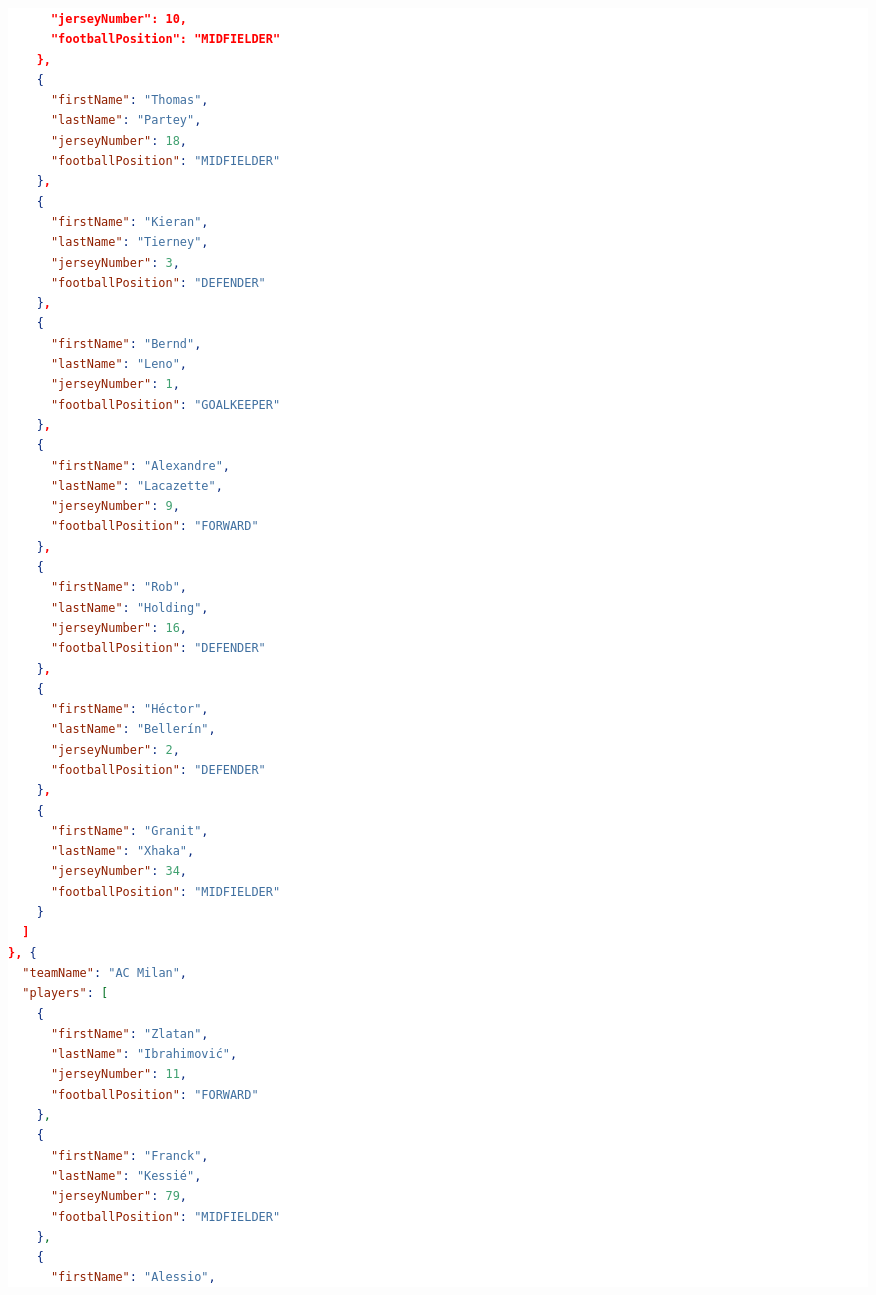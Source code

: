 ``` json
      "jerseyNumber": 10,
      "footballPosition": "MIDFIELDER"
    },
    {
      "firstName": "Thomas",
      "lastName": "Partey",
      "jerseyNumber": 18,
      "footballPosition": "MIDFIELDER"
    },
    {
      "firstName": "Kieran",
      "lastName": "Tierney",
      "jerseyNumber": 3,
      "footballPosition": "DEFENDER"
    },
    {
      "firstName": "Bernd",
      "lastName": "Leno",
      "jerseyNumber": 1,
      "footballPosition": "GOALKEEPER"
    },
    {
      "firstName": "Alexandre",
      "lastName": "Lacazette",
      "jerseyNumber": 9,
      "footballPosition": "FORWARD"
    },
    {
      "firstName": "Rob",
      "lastName": "Holding",
      "jerseyNumber": 16,
      "footballPosition": "DEFENDER"
    },
    {
      "firstName": "Héctor",
      "lastName": "Bellerín",
      "jerseyNumber": 2,
      "footballPosition": "DEFENDER"
    },
    {
      "firstName": "Granit",
      "lastName": "Xhaka",
      "jerseyNumber": 34,
      "footballPosition": "MIDFIELDER"
    }
  ]
}, {
  "teamName": "AC Milan",
  "players": [
    {
      "firstName": "Zlatan",
      "lastName": "Ibrahimović",
      "jerseyNumber": 11,
      "footballPosition": "FORWARD"
    },
    {
      "firstName": "Franck",
      "lastName": "Kessié",
      "jerseyNumber": 79,
      "footballPosition": "MIDFIELDER"
    },
    {
      "firstName": "Alessio",
```